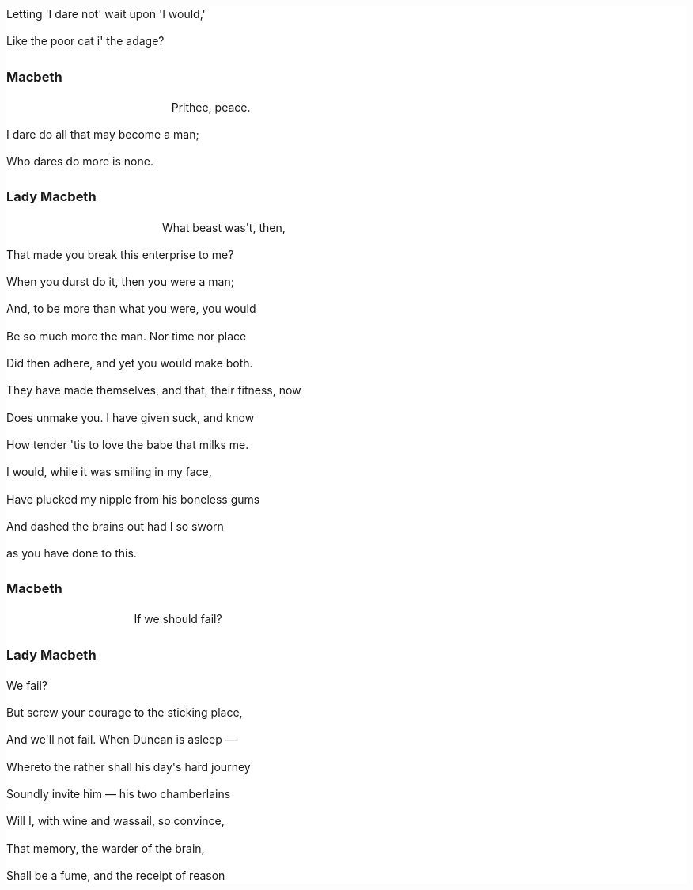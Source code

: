 Letting 'I dare not' wait upon 'I would,'

Like the poor cat i' the adage?

### Macbeth

                                                     Prithee, peace.

I dare do all that may become a man;

Who dares do more is none.

### Lady Macbeth

                                                  What beast was't, then,

That made you break this enterprise to me?

When you durst do it, then you were a man;

And, to be more than what you were, you would

Be so much more the man. Nor time nor place

Did then adhere, and yet you would make both.

They have made themselves, and that, their fitness, now

Does unmake you. I have given suck, and know

How tender 'tis to love the babe that milks me.

I would, while it was smiling in my face,

Have plucked my nipple from his boneless gums

And dashed the brains out had I so sworn

as you have done to this.

### Macbeth

                                         If we should fail?

### Lady Macbeth

We fail?

But screw your courage to the sticking place,

And we'll not fail. When Duncan is asleep — 

Whereto the rather shall his day's hard journey

Soundly invite him — his two chamberlains

Will I, with wine and wassail, so convince,

That memory, the warder of the brain,

Shall be a fume, and the receipt of reason
